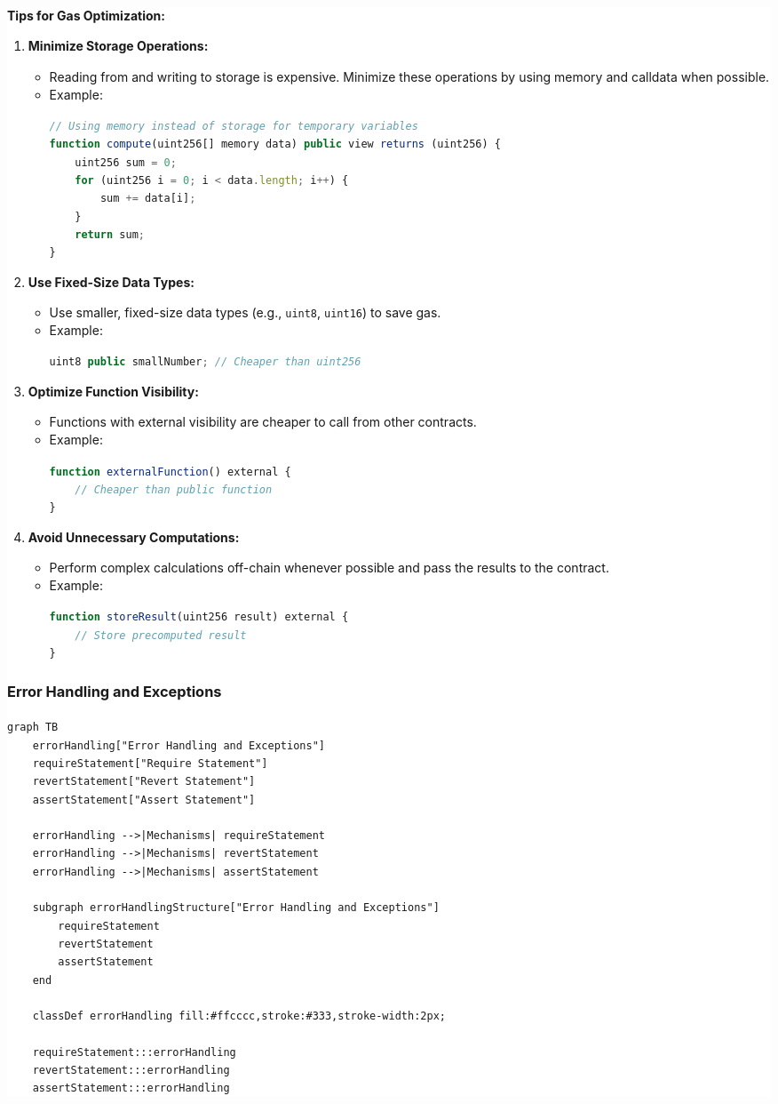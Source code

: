 **Tips for Gas Optimization:**

1. **Minimize Storage Operations:**
   - Reading from and writing to storage is expensive. Minimize these operations by using memory and calldata when possible.
   - Example:
     ```js
     // Using memory instead of storage for temporary variables
     function compute(uint256[] memory data) public view returns (uint256) {
         uint256 sum = 0;
         for (uint256 i = 0; i < data.length; i++) {
             sum += data[i];
         }
         return sum;
     }
     ```

2. **Use Fixed-Size Data Types:**
   - Use smaller, fixed-size data types (e.g., `uint8`, `uint16`) to save gas.
   - Example:
     ```js
     uint8 public smallNumber; // Cheaper than uint256
     ```

3. **Optimize Function Visibility:**
   - Functions with external visibility are cheaper to call from other contracts.
   - Example:
     ```js
     function externalFunction() external {
         // Cheaper than public function
     }
     ```

4. **Avoid Unnecessary Computations:**
   - Perform complex calculations off-chain whenever possible and pass the results to the contract.
   - Example:
     ```js
     function storeResult(uint256 result) external {
         // Store precomputed result
     }
     ```

### Error Handling and Exceptions
```mermaid
graph TB
    errorHandling["Error Handling and Exceptions"]
    requireStatement["Require Statement"]
    revertStatement["Revert Statement"]
    assertStatement["Assert Statement"]

    errorHandling -->|Mechanisms| requireStatement
    errorHandling -->|Mechanisms| revertStatement
    errorHandling -->|Mechanisms| assertStatement

    subgraph errorHandlingStructure["Error Handling and Exceptions"]
        requireStatement
        revertStatement
        assertStatement
    end

    classDef errorHandling fill:#ffcccc,stroke:#333,stroke-width:2px;

    requireStatement:::errorHandling
    revertStatement:::errorHandling
    assertStatement:::errorHandling
```